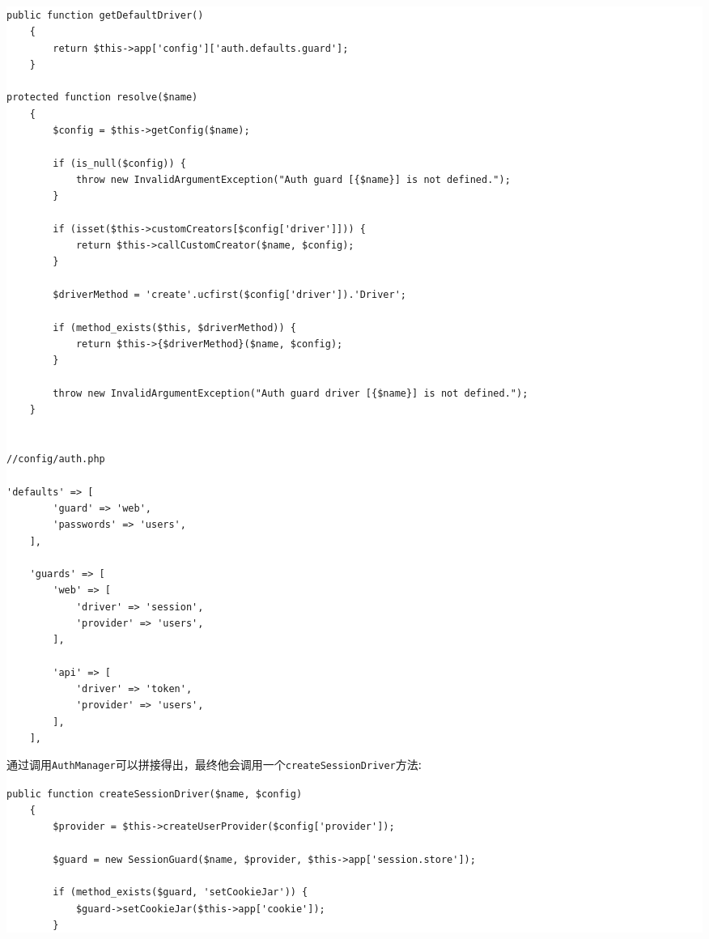     public function getDefaultDriver()
        {
            return $this->app['config']['auth.defaults.guard'];
        }
    
    protected function resolve($name)
        {
            $config = $this->getConfig($name);
    
            if (is_null($config)) {
                throw new InvalidArgumentException("Auth guard [{$name}] is not defined.");
            }
    
            if (isset($this->customCreators[$config['driver']])) {
                return $this->callCustomCreator($name, $config);
            }
    
            $driverMethod = 'create'.ucfirst($config['driver']).'Driver';
    
            if (method_exists($this, $driverMethod)) {
                return $this->{$driverMethod}($name, $config);
            }
    
            throw new InvalidArgumentException("Auth guard driver [{$name}] is not defined.");
        }
    
    
    //config/auth.php
    
    'defaults' => [
            'guard' => 'web',
            'passwords' => 'users',
        ],
    
        'guards' => [
            'web' => [
                'driver' => 'session',
                'provider' => 'users',
            ],
    
            'api' => [
                'driver' => 'token',
                'provider' => 'users',
            ],
        ],

通过调用`AuthManager`可以拼接得出，最终他会调用一个`createSessionDriver`方法:

    
    
    public function createSessionDriver($name, $config)
        {
            $provider = $this->createUserProvider($config['provider']);
    
            $guard = new SessionGuard($name, $provider, $this->app['session.store']);
    
            if (method_exists($guard, 'setCookieJar')) {
                $guard->setCookieJar($this->app['cookie']);
            }
    